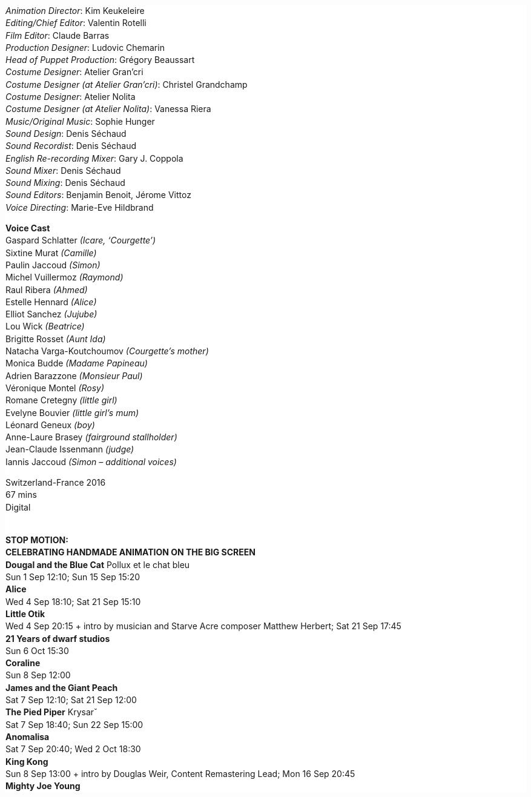 _Animation Director_: Kim Keukeleire  
_Editing/Chief Editor_: Valentin Rotelli  
_Film Editor_: Claude Barras  
_Production Designer_: Ludovic Chemarin  
_Head of Puppet Production_:  Grégory Beaussart  
_Costume Designer_: Atelier Gran’cri  
_Costume Designer (at Atelier Gran’cri)_: Christel Grandchamp  
_Costume Designer_: Atelier Nolita  
_Costume Designer (at Atelier Nolita)_: Vanessa Riera  
_Music/Original Music_: Sophie Hunger  
_Sound Design_: Denis Séchaud  
_Sound Recordist_: Denis Séchaud  
_English Re-recording Mixer_:  Gary J. Coppola  
_Sound Mixer_: Denis Séchaud  
_Sound Mixing_: Denis Séchaud  
_Sound Editors_: Benjamin Benoit,  Jérome Vittoz  
_Voice Directing_: Marie-Eve Hildbrand

**Voice Cast**    
Gaspard Schlatter _(Icare, ‘Courgette’)_  
Sixtine Murat _(Camille)_  
Paulin Jaccoud _(Simon)_  
Michel Vuillermoz _(Raymond)_  
Raul Ribera _(Ahmed)_  
Estelle Hennard _(Alice)_  
Elliot Sanchez _(Jujube)_  
Lou Wick _(Beatrice)_  
Brigitte Rosset _(Aunt Ida)_  
Natacha Varga-Koutchoumov _(Courgette’s mother)_  
Monica Budde _(Madame Papineau)_  
Adrien Barazzone _(Monsieur Paul)_  
Véronique Montel _(Rosy)_  
Romane Cretegny _(little girl)_  
Evelyne Bouvier _(little girl’s mum)_  
Léonard Geneux _(boy)_  
Anne-Laure Brasey _(fairground stallholder)_  
Jean-Claude Issenmann _(judge)_  
Iannis Jaccoud _(Simon – additional voices)_

Switzerland-France 2016  
67 mins  
Digital
<br><br>

**STOP MOTION:  
CELEBRATING HANDMADE ANIMATION ON THE BIG SCREEN**<br>
**Dougal and the Blue Cat** Pollux et le chat bleu<br>
Sun 1 Sep 12:10; Sun 15 Sep 15:20<br>
**Alice**<br>
Wed 4 Sep 18:10; Sat 21 Sep 15:10<br>
**Little Otik**<br>
Wed 4 Sep 20:15 + intro by musician and Starve Acre composer Matthew Herbert; Sat 21 Sep 17:45<br>
**21 Years of dwarf studios**<br>
Sun 6 Oct 15:30<br>
**Coraline**<br>
Sun 8 Sep 12:00<br>
**James and the Giant Peach**<br>
Sat 7 Sep 12:10; Sat 21 Sep 12:00<br>
**The Pied Piper** Krysarˇ<br>
Sat 7 Sep 18:40; Sun 22 Sep 15:00<br>
**Anomalisa**<br>
Sat 7 Sep 20:40; Wed 2 Oct 18:30<br>
**King Kong**<br>
Sun 8 Sep 13:00 + intro by Douglas Weir, Content Remastering Lead; Mon 16 Sep 20:45<br>
**Mighty Joe Young**<br>